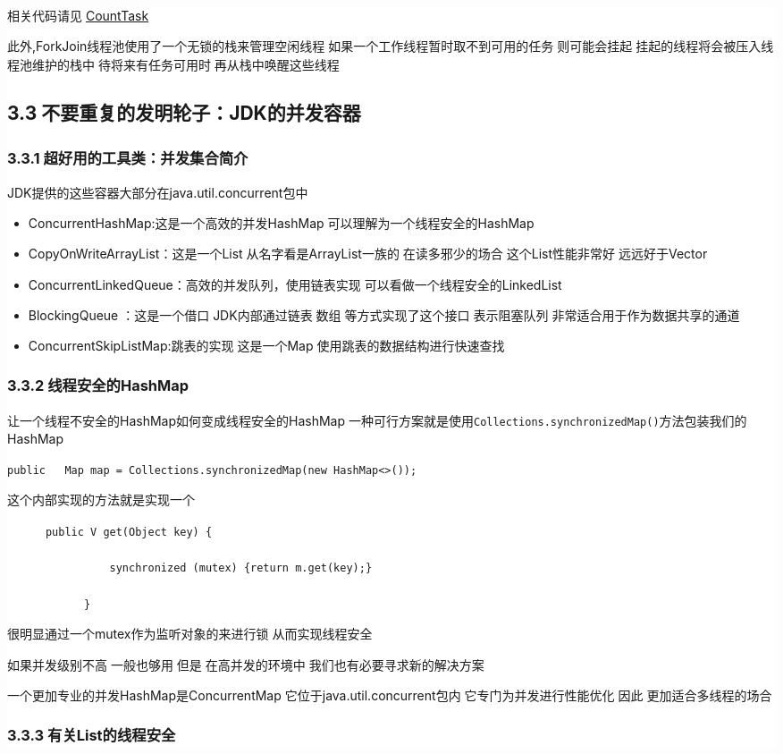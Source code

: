 


相关代码请见 [CountTask][21]




此外,ForkJoin线程池使用了一个无锁的栈来管理空闲线程 如果一个工作线程暂时取不到可用的任务 则可能会挂起 挂起的线程将会被压入线程池维护的栈中 待将来有任务可用时 再从栈中唤醒这些线程




## 3.3 不要重复的发明轮子：JDK的并发容器




### 3.3.1 超好用的工具类：并发集合简介

JDK提供的这些容器大部分在java.util.concurrent包中 

- ConcurrentHashMap:这是一个高效的并发HashMap 可以理解为一个线程安全的HashMap

- CopyOnWriteArrayList：这是一个List 从名字看是ArrayList一族的 在读多邪少的场合 这个List性能非常好 远远好于Vector

- ConcurrentLinkedQueue：高效的并发队列，使用链表实现 可以看做一个线程安全的LinkedList

- BlockingQueue ：这是一个借口 JDK内部通过链表 数组 等方式实现了这个接口  表示阻塞队列 非常适合用于作为数据共享的通道

- ConcurrentSkipListMap:跳表的实现 这是一个Map 使用跳表的数据结构进行快速查找




### 3.3.2 线程安全的HashMap




让一个线程不安全的HashMap如何变成线程安全的HashMap 一种可行方案就是使用`Collections.synchronizedMap()`方法包装我们的HashMap




    public   Map map = Collections.synchronizedMap(new HashMap<>());

   

 这个内部实现的方法就是实现一个

        

          public V get(Object key) {

                    synchronized (mutex) {return m.get(key);}

                }

 很明显通过一个mutex作为监听对象的来进行锁 从而实现线程安全

 如果并发级别不高 一般也够用 但是 在高并发的环境中 我们也有必要寻求新的解决方案  

 一个更加专业的并发HashMap是ConcurrentMap 它位于java.util.concurrent包内 它专门为并发进行性能优化 因此 更加适合多线程的场合

 

### 3.3.3 有关List的线程安全


  [1]: https://github.com/SanShanYouJiu/CodeCollection/tree/master/Java%E9%AB%98%E5%B9%B6%E5%8F%91%E7%A8%8B%E5%BA%8F%E8%AE%BE%E8%AE%A1/javaHighConcurrentDesign/chapter3/ReenterLock.java
  [2]: https://github.com/SanShanYouJiu/CodeCollection/tree/master/Java%E9%AB%98%E5%B9%B6%E5%8F%91%E7%A8%8B%E5%BA%8F%E8%AE%BE%E8%AE%A1/javaHighConcurrentDesign/chapter3/IntLock.java
  [3]: https://github.com/SanShanYouJiu/CodeCollection/tree/master/Java%E9%AB%98%E5%B9%B6%E5%8F%91%E7%A8%8B%E5%BA%8F%E8%AE%BE%E8%AE%A1/javaHighConcurrentDesign/chapter3/TimeLock.java
  [4]: https://github.com/SanShanYouJiu/CodeCollection/tree/master/Java%E9%AB%98%E5%B9%B6%E5%8F%91%E7%A8%8B%E5%BA%8F%E8%AE%BE%E8%AE%A1/javaHighConcurrentDesign/chapter3/TryLock.java
  [5]: https://github.com/SanShanYouJiu/CodeCollection/tree/master/Java%E9%AB%98%E5%B9%B6%E5%8F%91%E7%A8%8B%E5%BA%8F%E8%AE%BE%E8%AE%A1/javaHighConcurrentDesign/chapter3/FairLock.java
  [6]: https://github.com/SanShanYouJiu/CodeCollection/blob/master/Java%E9%AB%98%E5%B9%B6%E5%8F%91%E7%A8%8B%E5%BA%8F%E8%AE%BE%E8%AE%A1/javaHighConcurrentDesign/chapter3/ReenterLockCondition.java
  [7]: https://github.com/SanShanYouJiu/CodeCollection/blob/master/Java%E9%AB%98%E5%B9%B6%E5%8F%91%E7%A8%8B%E5%BA%8F%E8%AE%BE%E8%AE%A1/javaHighConcurrentDesign/chapter3/SemaphoreDemo.java
  [8]: https://github.com/SanShanYouJiu/CodeCollection/blob/master/Java%E9%AB%98%E5%B9%B6%E5%8F%91%E7%A8%8B%E5%BA%8F%E8%AE%BE%E8%AE%A1/javaHighConcurrentDesign/chapter3/ReadWriteLockDemo.java
  [9]: https://github.com/SanShanYouJiu/CodeCollection/blob/master/Java%E9%AB%98%E5%B9%B6%E5%8F%91%E7%A8%8B%E5%BA%8F%E8%AE%BE%E8%AE%A1/javaHighConcurrentDesign/chapter3/CountDownLatchDemo.java
  [10]: https://github.com/SanShanYouJiu/CodeCollection/blob/master/Java%E9%AB%98%E5%B9%B6%E5%8F%91%E7%A8%8B%E5%BA%8F%E8%AE%BE%E8%AE%A1/javaHighConcurrentDesign/chapter3/CyclicBarrierDemo.java
  [11]: https://github.com/SanShanYouJiu/CodeCollection/blob/master/Java%E9%AB%98%E5%B9%B6%E5%8F%91%E7%A8%8B%E5%BA%8F%E8%AE%BE%E8%AE%A1/javaHighConcurrentDesign/chapter3/LockSupportDemo.java
  [12]: https://github.com/SanShanYouJiu/CodeCollection/blob/master/Java%E9%AB%98%E5%B9%B6%E5%8F%91%E7%A8%8B%E5%BA%8F%E8%AE%BE%E8%AE%A1/javaHighConcurrentDesign/chapter3/LockSupportIntDemo.java
  [13]: http://images2015.cnblogs.com/blog/453361/201601/453361-20160125021323270-912734702.png
  [14]: https://github.com/SanShanYouJiu/CodeCollection/blob/master/Java%E9%AB%98%E5%B9%B6%E5%8F%91%E7%A8%8B%E5%BA%8F%E8%AE%BE%E8%AE%A1/javaHighConcurrentDesign/chapter3/ThreadPoolDemo.java
  [15]: https://github.com/SanShanYouJiu/CodeCollection/blob/master/Java%E9%AB%98%E5%B9%B6%E5%8F%91%E7%A8%8B%E5%BA%8F%E8%AE%BE%E8%AE%A1/javaHighConcurrentDesign/chapter3/ScheduledExecutorServiceDemo.java
  [16]: https://github.com/SanShanYouJiu/CodeCollection/blob/master/Java%E9%AB%98%E5%B9%B6%E5%8F%91%E7%A8%8B%E5%BA%8F%E8%AE%BE%E8%AE%A1/javaHighConcurrentDesign/chapter3/RejectThreadPoolDemo.java
  [17]: https://github.com/SanShanYouJiu/CodeCollection/blob/master/Java%E9%AB%98%E5%B9%B6%E5%8F%91%E7%A8%8B%E5%BA%8F%E8%AE%BE%E8%AE%A1/javaHighConcurrentDesign/chapter3/ThreadFactoryDemo.java
  [18]: https://github.com/SanShanYouJiu/CodeCollection/blob/master/Java%E9%AB%98%E5%B9%B6%E5%8F%91%E7%A8%8B%E5%BA%8F%E8%AE%BE%E8%AE%A1/javaHighConcurrentDesign/chapter3/ExThreadPool.java
  [19]: https://github.com/SanShanYouJiu/CodeCollection/blob/master/Java%E9%AB%98%E5%B9%B6%E5%8F%91%E7%A8%8B%E5%BA%8F%E8%AE%BE%E8%AE%A1/javaHighConcurrentDesign/chapter3/TraceThreadPoolExecutor.java
  [20]: https://github.com/SanShanYouJiu/CodeCollection/blob/master/Java%E9%AB%98%E5%B9%B6%E5%8F%91%E7%A8%8B%E5%BA%8F%E8%AE%BE%E8%AE%A1/javaHighConcurrentDesign/chapter3/DivTask.java
  [21]: https://github.com/SanShanYouJiu/CodeCollection/blob/master/Java%E9%AB%98%E5%B9%B6%E5%8F%91%E7%A8%8B%E5%BA%8F%E8%AE%BE%E8%AE%A1/javaHighConcurrentDesign/chapter3/CountTask.java
  [22]: http://www.spongeliu.com/wp-content/uploads/2010/09/2.png